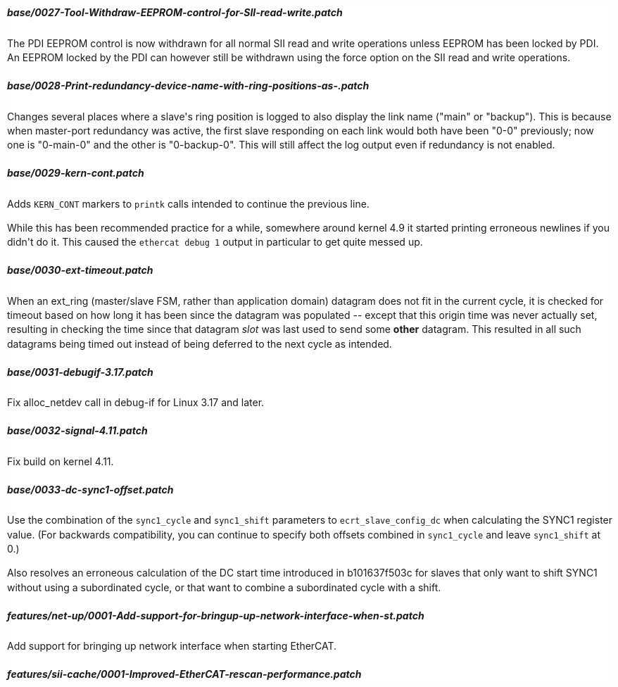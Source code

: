 ##### base/0027-Tool-Withdraw-EEPROM-control-for-SII-read-write.patch

The PDI EEPROM control is now withdrawn for all normal SII read and write operations unless EEPROM has been locked by PDI. An EEPROM locked by the PDI can however still be withdrawn using the force option on the SII read and write operations.

##### base/0028-Print-redundancy-device-name-with-ring-positions-as-.patch

Changes several places where a slave's ring position is logged to also display the link name ("main" or "backup").  This is because when master-port redundancy was active, the first slave responding on each link would both have been "0-0" previously; now one is "0-main-0" and the other is "0-backup-0".  This will still affect the log output even if redundancy is not enabled.

##### base/0029-kern-cont.patch

Adds `KERN_CONT` markers to `printk` calls intended to continue the previous line.

While this has been recommended practice for a while, somewhere around kernel 4.9 it started printing erroneous newlines if you didn't do it.  This caused the `ethercat debug 1` output in particular to get quite messed up.

##### base/0030-ext-timeout.patch

When an ext_ring (master/slave FSM, rather than application domain) datagram does not fit in the current cycle, it is checked for timeout based on how long it has been since the datagram was populated -- except that this origin time was never actually set, resulting in checking the time since that datagram *slot* was last used to send some **other** datagram.  This resulted in all such datagrams being timed out instead of being deferred to the next cycle as intended.

##### base/0031-debugif-3.17.patch

Fix alloc_netdev call in debug-if for Linux 3.17 and later.

##### base/0032-signal-4.11.patch

Fix build on kernel 4.11.

##### base/0033-dc-sync1-offset.patch

Use the combination of the `sync1_cycle` and `sync1_shift` parameters to `ecrt_slave_config_dc` when calculating the SYNC1 register value.  (For backwards compatibility, you can continue to specify both offsets combined in `sync1_cycle` and leave `sync1_shift` at 0.)

Also resolves an erroneous calculation of the DC start time introduced in b101637f503c for slaves that only want to shift SYNC1 without using a subordinated cycle, or that want to combine a subordinated cycle with a shift.

##### features/net-up/0001-Add-support-for-bringup-up-network-interface-when-st.patch

Add support for bringing up network interface when starting EtherCAT.

##### features/sii-cache/0001-Improved-EtherCAT-rescan-performance.patch

